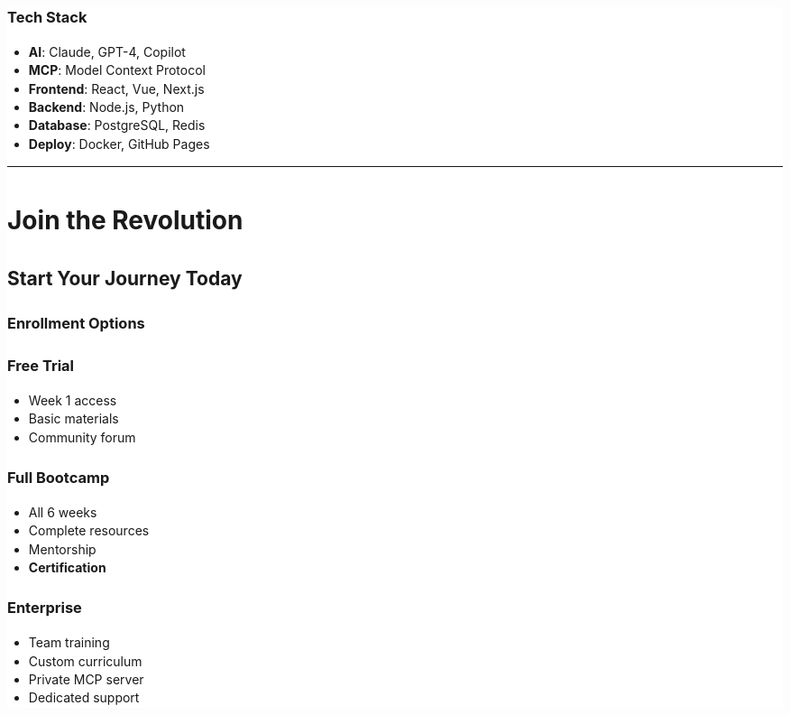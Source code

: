 </div>

<div>

### Tech Stack
- **AI**: Claude, GPT-4, Copilot
- **MCP**: Model Context Protocol
- **Frontend**: React, Vue, Next.js
- **Backend**: Node.js, Python
- **Database**: PostgreSQL, Redis
- **Deploy**: Docker, GitHub Pages

</div>

</div>

---

# Join the Revolution

## Start Your Journey Today

<div class="text-center pt-8">

### Enrollment Options

<div class="grid grid-cols-3 gap-4 pt-8">

<div class="border-2 border-blue-500 p-4 rounded">
<h3>Free Trial</h3>

- Week 1 access
- Basic materials
- Community forum

</div>

<div class="border-2 border-green-500 p-4 rounded bg-green-500 bg-opacity-10">
<h3>Full Bootcamp</h3>

- All 6 weeks
- Complete resources
- Mentorship
- **Certification**

</div>

<div class="border-2 border-purple-500 p-4 rounded">
<h3>Enterprise</h3>

- Team training
- Custom curriculum
- Private MCP server
- Dedicated support
